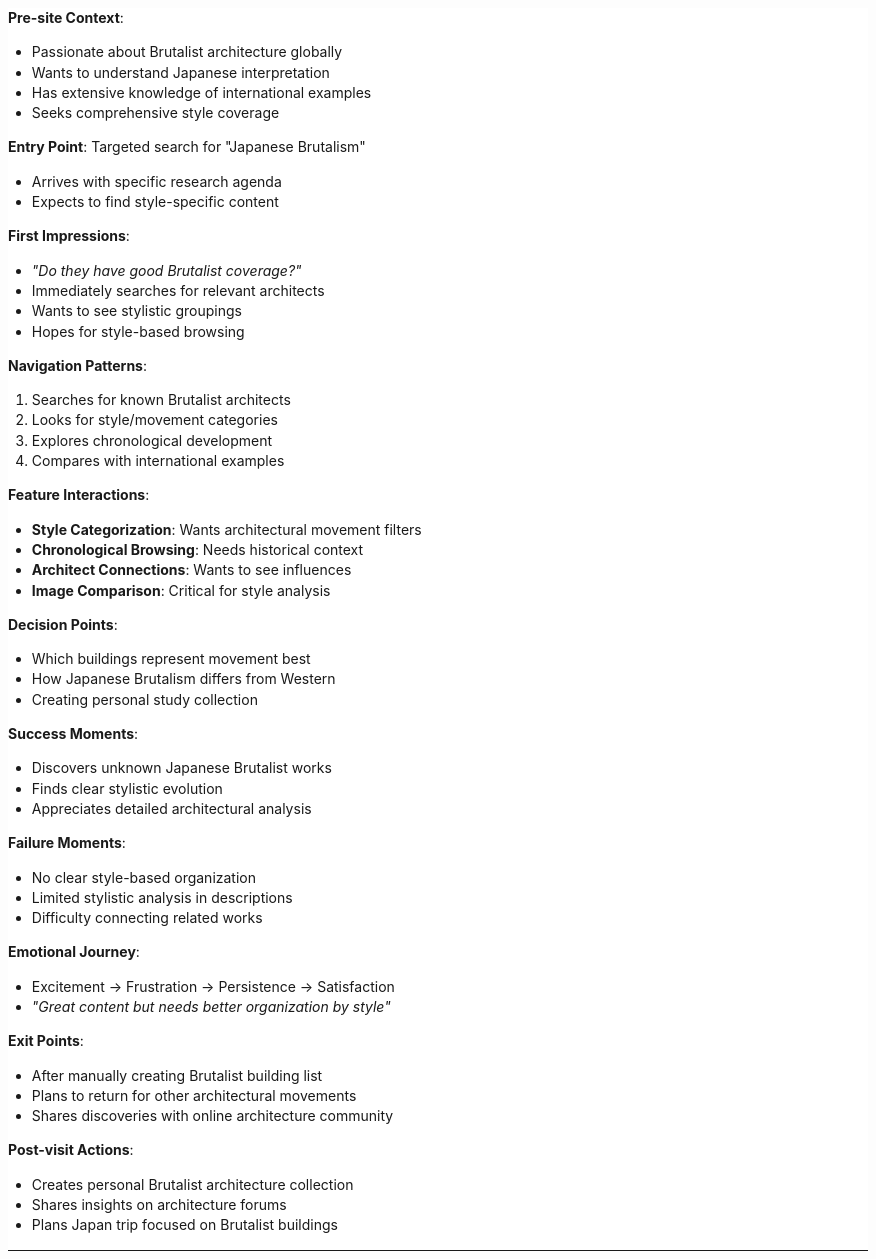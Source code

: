 **Pre-site Context**:
- Passionate about Brutalist architecture globally
- Wants to understand Japanese interpretation
- Has extensive knowledge of international examples
- Seeks comprehensive style coverage

**Entry Point**: Targeted search for "Japanese Brutalism"
- Arrives with specific research agenda
- Expects to find style-specific content

**First Impressions**:
- *"Do they have good Brutalist coverage?"*
- Immediately searches for relevant architects
- Wants to see stylistic groupings
- Hopes for style-based browsing

**Navigation Patterns**:
1. Searches for known Brutalist architects
2. Looks for style/movement categories
3. Explores chronological development
4. Compares with international examples

**Feature Interactions**:
- **Style Categorization**: Wants architectural movement filters
- **Chronological Browsing**: Needs historical context
- **Architect Connections**: Wants to see influences
- **Image Comparison**: Critical for style analysis

**Decision Points**:
- Which buildings represent movement best
- How Japanese Brutalism differs from Western
- Creating personal study collection

**Success Moments**:
- Discovers unknown Japanese Brutalist works
- Finds clear stylistic evolution
- Appreciates detailed architectural analysis

**Failure Moments**:
- No clear style-based organization
- Limited stylistic analysis in descriptions
- Difficulty connecting related works

**Emotional Journey**:
- Excitement → Frustration → Persistence → Satisfaction
- *"Great content but needs better organization by style"*

**Exit Points**:
- After manually creating Brutalist building list
- Plans to return for other architectural movements
- Shares discoveries with online architecture community

**Post-visit Actions**:
- Creates personal Brutalist architecture collection
- Shares insights on architecture forums
- Plans Japan trip focused on Brutalist buildings

---
